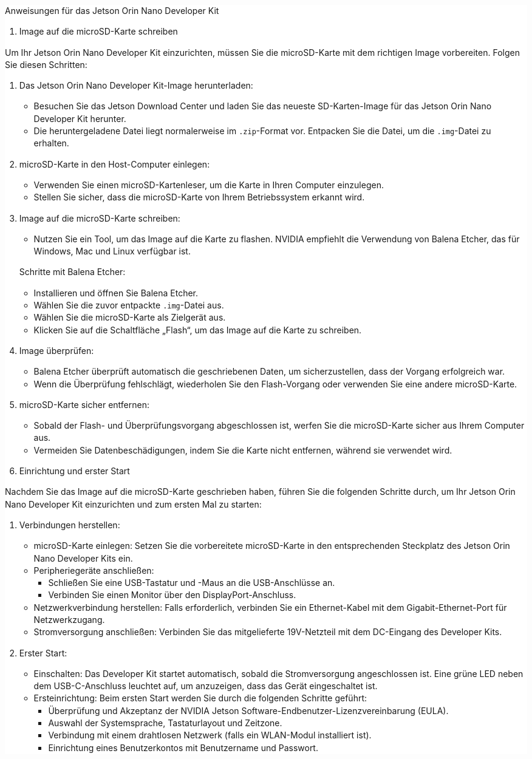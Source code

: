 Anweisungen für das Jetson Orin Nano Developer Kit
1. Image auf die microSD-Karte schreiben

Um Ihr Jetson Orin Nano Developer Kit einzurichten, müssen Sie die microSD-Karte mit dem richtigen Image vorbereiten. Folgen Sie diesen Schritten:

1. Das Jetson Orin Nano Developer Kit-Image herunterladen:
   - Besuchen Sie das Jetson Download Center und laden Sie das neueste SD-Karten-Image für das Jetson Orin Nano Developer Kit herunter.
   - Die heruntergeladene Datei liegt normalerweise im `.zip`-Format vor. Entpacken Sie die Datei, um die `.img`-Datei zu erhalten.

2. microSD-Karte in den Host-Computer einlegen:
   - Verwenden Sie einen microSD-Kartenleser, um die Karte in Ihren Computer einzulegen.
   - Stellen Sie sicher, dass die microSD-Karte von Ihrem Betriebssystem erkannt wird.

3. Image auf die microSD-Karte schreiben:
   - Nutzen Sie ein Tool, um das Image auf die Karte zu flashen. NVIDIA empfiehlt die Verwendung von Balena Etcher, das für Windows, Mac und Linux verfügbar ist.

   Schritte mit Balena Etcher:
   - Installieren und öffnen Sie Balena Etcher.
   - Wählen Sie die zuvor entpackte `.img`-Datei aus.
   - Wählen Sie die microSD-Karte als Zielgerät aus.
   - Klicken Sie auf die Schaltfläche „Flash“, um das Image auf die Karte zu schreiben.

4. Image überprüfen:
   - Balena Etcher überprüft automatisch die geschriebenen Daten, um sicherzustellen, dass der Vorgang erfolgreich war.
   - Wenn die Überprüfung fehlschlägt, wiederholen Sie den Flash-Vorgang oder verwenden Sie eine andere microSD-Karte.

5. microSD-Karte sicher entfernen:
   - Sobald der Flash- und Überprüfungsvorgang abgeschlossen ist, werfen Sie die microSD-Karte sicher aus Ihrem Computer aus.
   - Vermeiden Sie Datenbeschädigungen, indem Sie die Karte nicht entfernen, während sie verwendet wird.

2. Einrichtung und erster Start

Nachdem Sie das Image auf die microSD-Karte geschrieben haben, führen Sie die folgenden Schritte durch, um Ihr Jetson Orin Nano Developer Kit einzurichten und zum ersten Mal zu starten:

1. Verbindungen herstellen:
   - microSD-Karte einlegen: Setzen Sie die vorbereitete microSD-Karte in den entsprechenden Steckplatz des Jetson Orin Nano Developer Kits ein.
   - Peripheriegeräte anschließen:
     - Schließen Sie eine USB-Tastatur und -Maus an die USB-Anschlüsse an.
     - Verbinden Sie einen Monitor über den DisplayPort-Anschluss.
   - Netzwerkverbindung herstellen: Falls erforderlich, verbinden Sie ein Ethernet-Kabel mit dem Gigabit-Ethernet-Port für Netzwerkzugang.
   - Stromversorgung anschließen: Verbinden Sie das mitgelieferte 19V-Netzteil mit dem DC-Eingang des Developer Kits.

2. Erster Start:
   - Einschalten: Das Developer Kit startet automatisch, sobald die Stromversorgung angeschlossen ist. Eine grüne LED neben dem USB-C-Anschluss leuchtet auf, um anzuzeigen, dass das Gerät eingeschaltet ist.
   - Ersteinrichtung: Beim ersten Start werden Sie durch die folgenden Schritte geführt:
     - Überprüfung und Akzeptanz der NVIDIA Jetson Software-Endbenutzer-Lizenzvereinbarung (EULA).
     - Auswahl der Systemsprache, Tastaturlayout und Zeitzone.
     - Verbindung mit einem drahtlosen Netzwerk (falls ein WLAN-Modul installiert ist).
     - Einrichtung eines Benutzerkontos mit Benutzername und Passwort.
